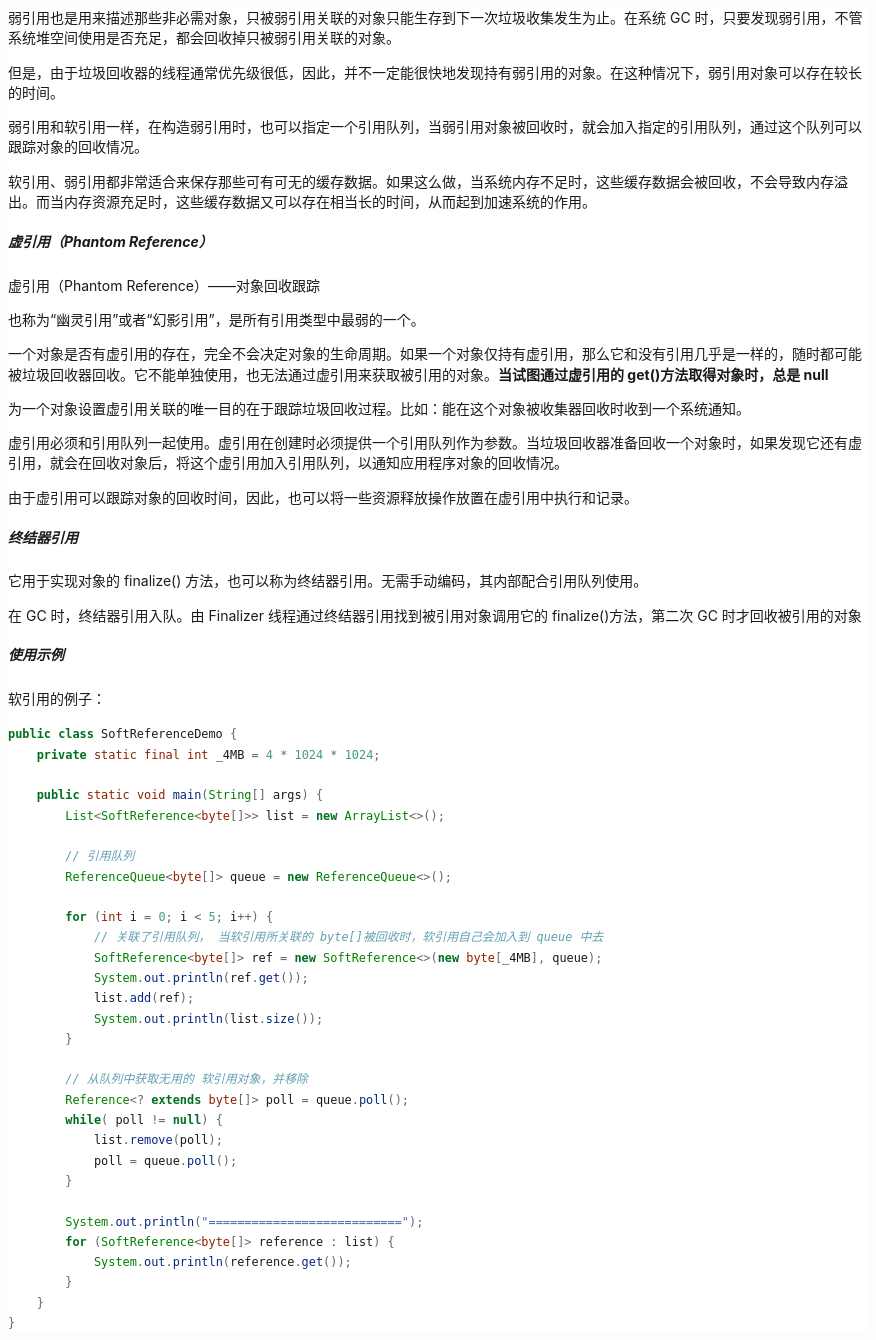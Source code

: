 弱引用也是用来描述那些非必需对象，只被弱引用关联的对象只能生存到下一次垃圾收集发生为止。在系统 GC 时，只要发现弱引用，不管系统堆空间使用是否充足，都会回收掉只被弱引用关联的对象。

但是，由于垃圾回收器的线程通常优先级很低，因此，并不一定能很快地发现持有弱引用的对象。在这种情况下，弱引用对象可以存在较长的时间。

弱引用和软引用一样，在构造弱引用时，也可以指定一个引用队列，当弱引用对象被回收时，就会加入指定的引用队列，通过这个队列可以跟踪对象的回收情况。

软引用、弱引用都非常适合来保存那些可有可无的缓存数据。如果这么做，当系统内存不足时，这些缓存数据会被回收，不会导致内存溢出。而当内存资源充足时，这些缓存数据又可以存在相当长的时间，从而起到加速系统的作用。




##### 虚引用（Phantom Reference）

虚引用（Phantom Reference）——对象回收跟踪

也称为“幽灵引用”或者“幻影引用”，是所有引用类型中最弱的一个。

一个对象是否有虚引用的存在，完全不会决定对象的生命周期。如果一个对象仅持有虚引用，那么它和没有引用几乎是一样的，随时都可能被垃圾回收器回收。它不能单独使用，也无法通过虚引用来获取被引用的对象。**当试图通过虚引用的 get()方法取得对象时，总是 null**

为一个对象设置虚引用关联的唯一目的在于跟踪垃圾回收过程。比如：能在这个对象被收集器回收时收到一个系统通知。

虚引用必须和引用队列一起使用。虚引用在创建时必须提供一个引用队列作为参数。当垃圾回收器准备回收一个对象时，如果发现它还有虚引用，就会在回收对象后，将这个虚引用加入引用队列，以通知应用程序对象的回收情况。

由于虚引用可以跟踪对象的回收时间，因此，也可以将一些资源释放操作放置在虚引用中执行和记录。



##### 终结器引用

它用于实现对象的 finalize() 方法，也可以称为终结器引用。无需手动编码，其内部配合引用队列使用。

在 GC 时，终结器引用入队。由 Finalizer 线程通过终结器引用找到被引用对象调用它的 finalize()方法，第二次 GC 时才回收被引用的对象



##### 使用示例

软引用的例子：

```java
public class SoftReferenceDemo {
    private static final int _4MB = 4 * 1024 * 1024;

    public static void main(String[] args) {
        List<SoftReference<byte[]>> list = new ArrayList<>();

        // 引用队列
        ReferenceQueue<byte[]> queue = new ReferenceQueue<>();

        for (int i = 0; i < 5; i++) {
            // 关联了引用队列， 当软引用所关联的 byte[]被回收时，软引用自己会加入到 queue 中去
            SoftReference<byte[]> ref = new SoftReference<>(new byte[_4MB], queue);
            System.out.println(ref.get());
            list.add(ref);
            System.out.println(list.size());
        }

        // 从队列中获取无用的 软引用对象，并移除
        Reference<? extends byte[]> poll = queue.poll();
        while( poll != null) {
            list.remove(poll);
            poll = queue.poll();
        }

        System.out.println("===========================");
        for (SoftReference<byte[]> reference : list) {
            System.out.println(reference.get());
        }
    }
}
```